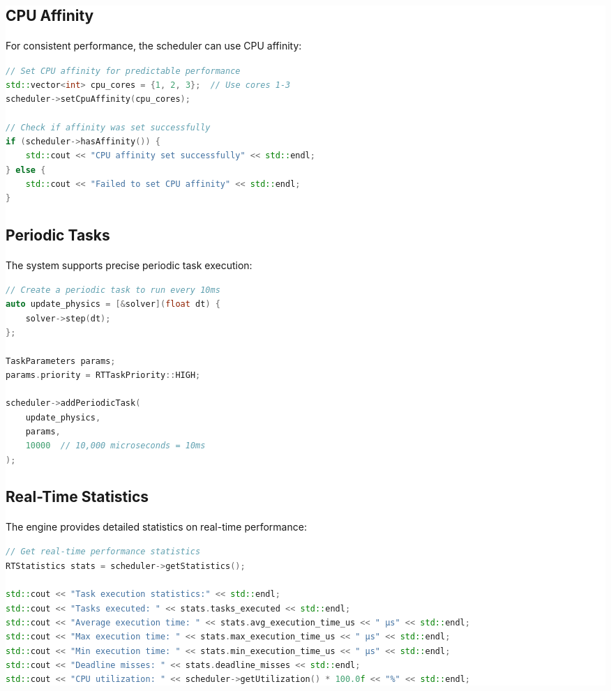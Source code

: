 ## CPU Affinity

For consistent performance, the scheduler can use CPU affinity:

```cpp
// Set CPU affinity for predictable performance
std::vector<int> cpu_cores = {1, 2, 3};  // Use cores 1-3
scheduler->setCpuAffinity(cpu_cores);

// Check if affinity was set successfully
if (scheduler->hasAffinity()) {
    std::cout << "CPU affinity set successfully" << std::endl;
} else {
    std::cout << "Failed to set CPU affinity" << std::endl;
}
```

## Periodic Tasks

The system supports precise periodic task execution:

```cpp
// Create a periodic task to run every 10ms
auto update_physics = [&solver](float dt) {
    solver->step(dt);
};

TaskParameters params;
params.priority = RTTaskPriority::HIGH;

scheduler->addPeriodicTask(
    update_physics,
    params,
    10000  // 10,000 microseconds = 10ms
);
```

## Real-Time Statistics

The engine provides detailed statistics on real-time performance:

```cpp
// Get real-time performance statistics
RTStatistics stats = scheduler->getStatistics();

std::cout << "Task execution statistics:" << std::endl;
std::cout << "Tasks executed: " << stats.tasks_executed << std::endl;
std::cout << "Average execution time: " << stats.avg_execution_time_us << " μs" << std::endl;
std::cout << "Max execution time: " << stats.max_execution_time_us << " μs" << std::endl;
std::cout << "Min execution time: " << stats.min_execution_time_us << " μs" << std::endl;
std::cout << "Deadline misses: " << stats.deadline_misses << std::endl;
std::cout << "CPU utilization: " << scheduler->getUtilization() * 100.0f << "%" << std::endl;
```
